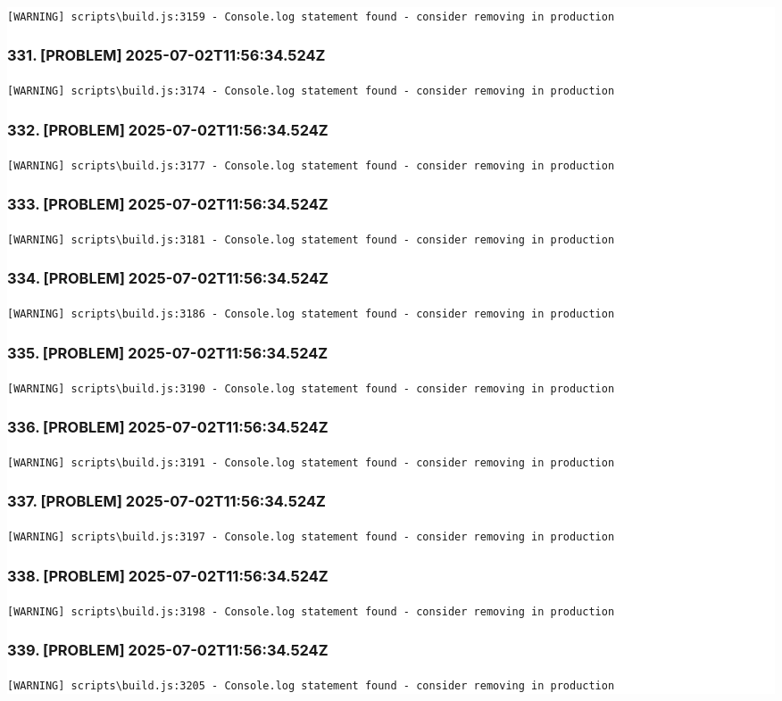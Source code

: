 ```
[WARNING] scripts\build.js:3159 - Console.log statement found - consider removing in production
```

### 331. [PROBLEM] 2025-07-02T11:56:34.524Z

```
[WARNING] scripts\build.js:3174 - Console.log statement found - consider removing in production
```

### 332. [PROBLEM] 2025-07-02T11:56:34.524Z

```
[WARNING] scripts\build.js:3177 - Console.log statement found - consider removing in production
```

### 333. [PROBLEM] 2025-07-02T11:56:34.524Z

```
[WARNING] scripts\build.js:3181 - Console.log statement found - consider removing in production
```

### 334. [PROBLEM] 2025-07-02T11:56:34.524Z

```
[WARNING] scripts\build.js:3186 - Console.log statement found - consider removing in production
```

### 335. [PROBLEM] 2025-07-02T11:56:34.524Z

```
[WARNING] scripts\build.js:3190 - Console.log statement found - consider removing in production
```

### 336. [PROBLEM] 2025-07-02T11:56:34.524Z

```
[WARNING] scripts\build.js:3191 - Console.log statement found - consider removing in production
```

### 337. [PROBLEM] 2025-07-02T11:56:34.524Z

```
[WARNING] scripts\build.js:3197 - Console.log statement found - consider removing in production
```

### 338. [PROBLEM] 2025-07-02T11:56:34.524Z

```
[WARNING] scripts\build.js:3198 - Console.log statement found - consider removing in production
```

### 339. [PROBLEM] 2025-07-02T11:56:34.524Z

```
[WARNING] scripts\build.js:3205 - Console.log statement found - consider removing in production
```
